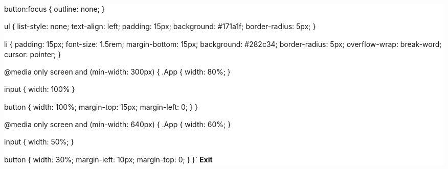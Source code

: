 button:focus {
outline: none;
}

ul {
list-style: none;
text-align: left;
padding: 15px;
background: #171a1f;
border-radius: 5px;
}

li {
padding: 15px;
font-size: 1.5rem;
margin-bottom: 15px;
background: #282c34;
border-radius: 5px;
overflow-wrap: break-word;
cursor: pointer;
}

@media only screen and (min-width: 300px) {
.App {
width: 80%;
}

input {
width: 100%
}

button {
width: 100%;
margin-top: 15px;
margin-left: 0;
}
}

@media only screen and (min-width: 640px) {
.App {
width: 60%;
}

input {
width: 50%;
}

button {
width: 30%;
margin-left: 10px;
margin-top: 0;
}
}`
**Exit**
